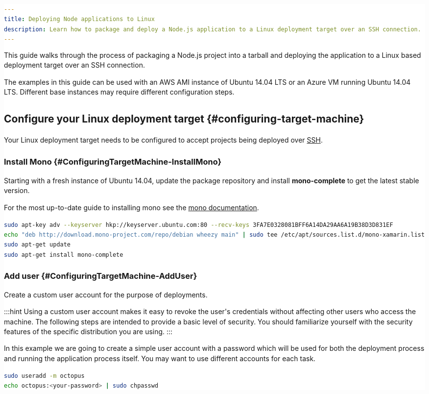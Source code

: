 ```yaml
---
title: Deploying Node applications to Linux
description: Learn how to package and deploy a Node.js application to a Linux deployment target over an SSH connection.
---
```


This guide walks through the process of packaging a Node.js project into a tarball and deploying the application to a Linux based deployment target over an SSH connection. 

The examples in this guide can be used with an AWS AMI instance of Ubuntu 14.04 LTS or an Azure VM running Ubuntu 14.04 LTS. Different base instances may require different configuration steps.

## Configure your Linux deployment target {#configuring-target-machine}

Your Linux deployment target needs to be configured to accept projects being deployed over [SSH](/docs/infrastructure/deployment-targets/linux/index.md).
 
### Install Mono {#ConfiguringTargetMachine-InstallMono}

Starting with a fresh instance of Ubuntu 14.04, update the package repository and install **mono-complete** to get the latest stable version.

For the most up-to-date guide to installing mono see the [mono documentation](http://www.mono-project.com/docs/getting-started/install/linux/). 

```bash
sudo apt-key adv --keyserver hkp://keyserver.ubuntu.com:80 --recv-keys 3FA7E0328081BFF6A14DA29AA6A19B38D3D831EF
echo "deb http://download.mono-project.com/repo/debian wheezy main" | sudo tee /etc/apt/sources.list.d/mono-xamarin.list
sudo apt-get update
sudo apt-get install mono-complete
```

### Add user {#ConfiguringTargetMachine-AddUser}

Create a custom user account for the purpose of deployments. 

:::hint
Using a custom user account makes it easy to revoke the user's credentials without affecting other users who access the machine. The following steps are intended to provide a basic level of security. You should familiarize yourself with the security features of the specific distribution you are using.
:::

In this example we are going to create a simple user account with a password which will be used for both the deployment process and running the application process itself. You may want to use different accounts for each task. 

```bash
sudo useradd -m octopus
echo octopus:<your-password> | sudo chpasswd
```
